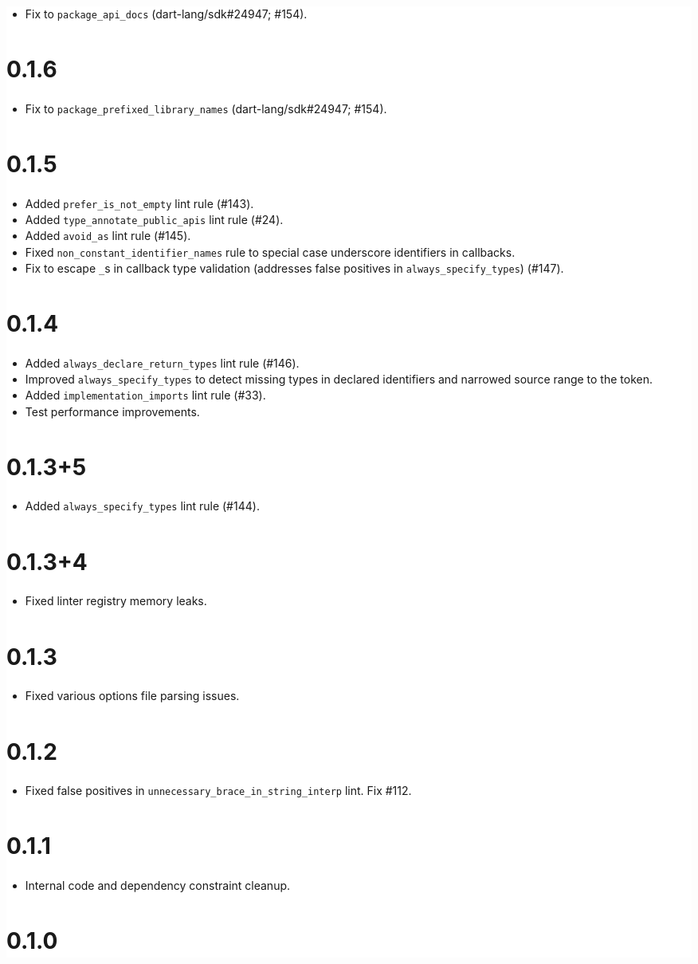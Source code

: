 - Fix to `package_api_docs` (dart-lang/sdk#24947; #154).

# 0.1.6

- Fix to `package_prefixed_library_names` (dart-lang/sdk#24947; #154).

# 0.1.5

- Added `prefer_is_not_empty` lint rule (#143).
- Added `type_annotate_public_apis` lint rule (#24).
- Added `avoid_as` lint rule (#145).
- Fixed `non_constant_identifier_names` rule to special case underscore identifiers in callbacks.
- Fix to escape `_`s in callback type validation (addresses false positives in `always_specify_types`) (#147).

# 0.1.4

- Added `always_declare_return_types` lint rule (#146).
- Improved `always_specify_types` to detect missing types in declared identifiers and narrowed source range to the token.
- Added `implementation_imports` lint rule (#33).
- Test performance improvements.

# 0.1.3+5

- Added `always_specify_types` lint rule (#144).

# 0.1.3+4

- Fixed linter registry memory leaks.

# 0.1.3

- Fixed various options file parsing issues.

# 0.1.2

- Fixed false positives in `unnecessary_brace_in_string_interp` lint. Fix #112.

# 0.1.1

- Internal code and dependency constraint cleanup.

# 0.1.0
